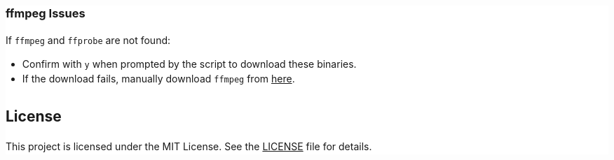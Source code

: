 ### **ffmpeg Issues**

If `ffmpeg` and `ffprobe` are not found:

- Confirm with `y` when prompted by the script to download these binaries.
- If the download fails, manually download `ffmpeg` from [here](https://johnvansickle.com/ffmpeg/).

## **License**

This project is licensed under the MIT License. See the [LICENSE](LICENSE) file for details.
